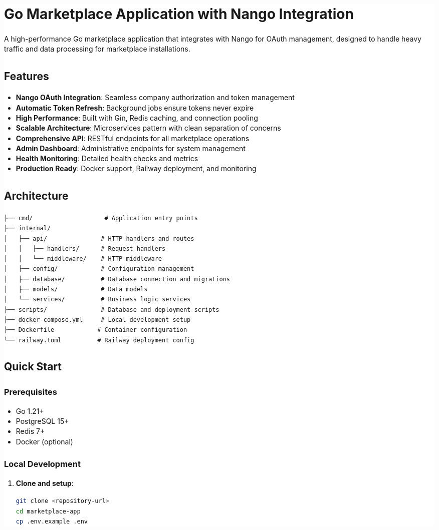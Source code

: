# Go Marketplace Application with Nango Integration

A high-performance Go marketplace application that integrates with Nango for OAuth management, designed to handle heavy traffic and data processing for marketplace installations.

## Features

- **Nango OAuth Integration**: Seamless company authorization and token management
- **Automatic Token Refresh**: Background jobs ensure tokens never expire
- **High Performance**: Built with Gin, Redis caching, and connection pooling
- **Scalable Architecture**: Microservices pattern with clean separation of concerns
- **Comprehensive API**: RESTful endpoints for all marketplace operations
- **Admin Dashboard**: Administrative endpoints for system management
- **Health Monitoring**: Detailed health checks and metrics
- **Production Ready**: Docker support, Railway deployment, and monitoring

## Architecture

```
├── cmd/                    # Application entry points
├── internal/
│   ├── api/               # HTTP handlers and routes
│   │   ├── handlers/      # Request handlers
│   │   └── middleware/    # HTTP middleware
│   ├── config/            # Configuration management
│   ├── database/          # Database connection and migrations
│   ├── models/            # Data models
│   └── services/          # Business logic services
├── scripts/               # Database and deployment scripts
├── docker-compose.yml     # Local development setup
├── Dockerfile            # Container configuration
└── railway.toml          # Railway deployment config
```

## Quick Start

### Prerequisites

- Go 1.21+
- PostgreSQL 15+
- Redis 7+
- Docker (optional)

### Local Development

1. **Clone and setup**:
   ```bash
   git clone <repository-url>
   cd marketplace-app
   cp .env.example .env
   ```
